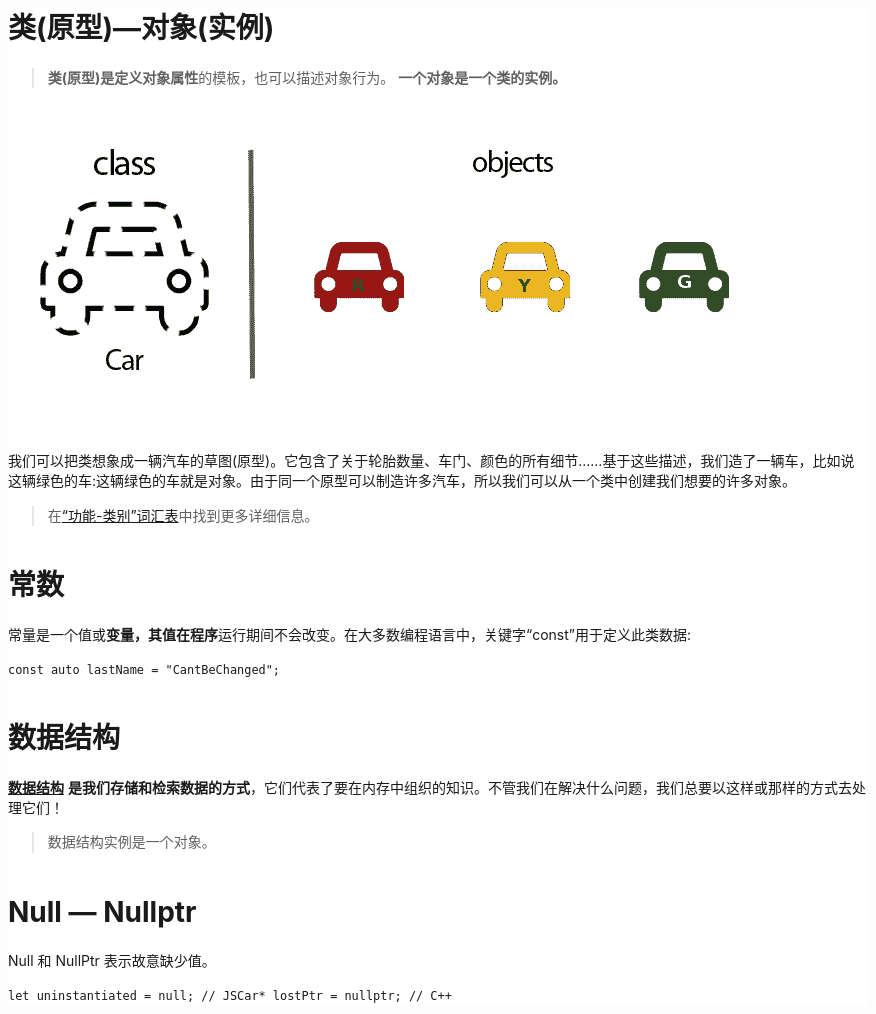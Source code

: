 # 类(原型)—对象(实例)

> **类(原型)是定义对象属性**的模板，也可以描述对象行为。
> **一个对象是一个类的实例。**

![](img/4d36cdd75833b1de72ad2ddf0f97c1cb.png)

我们可以把类想象成一辆汽车的草图(原型)。它包含了关于轮胎数量、车门、颜色的所有细节……基于这些描述，我们造了一辆车，比如说这辆绿色的车:这辆绿色的车就是对象。由于同一个原型可以制造许多汽车，所以我们可以从一个类中创建我们想要的许多对象。

> 在[“功能-类别”词汇表](https://hurna.io/academy/glossaries/function_class.html)中找到更多详细信息。

# 常数

常量是一个值或**变量，其值在程序**运行期间不会改变。在大多数编程语言中，关键字“const”用于定义此类数据:

```
const auto lastName = "CantBeChanged";
```

# 数据结构

[**数据结构**](https://hurna.io/academy/data_structures/index.html) **是我们存储和检索数据的方式**，它们代表了要在内存中组织的知识。不管我们在解决什么问题，我们总要以这样或那样的方式去处理它们！

> 数据结构实例是一个对象。

# Null — Nullptr

Null 和 NullPtr 表示故意缺少值。

```
let uninstantiated = null; // JSCar* lostPtr = nullptr; // C++
```
